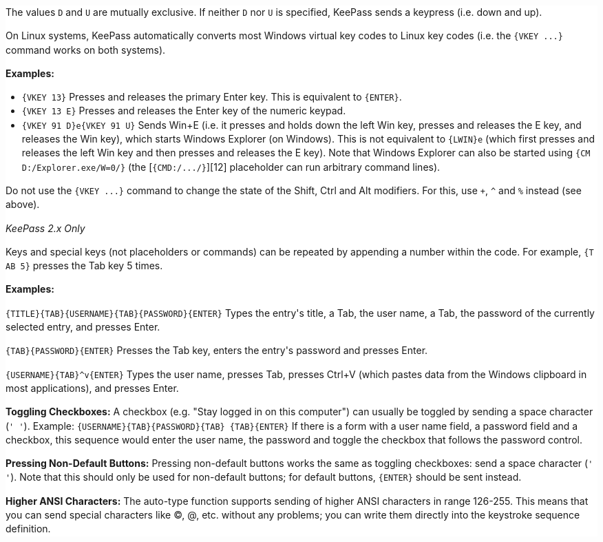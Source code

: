 The values `D` and `U` are mutually exclusive. If neither `D` nor `U` is specified, KeePass sends a keypress (i.e. down and up).

On Linux systems, KeePass automatically converts most Windows virtual key codes to Linux key codes (i.e. the `{VKEY ...}` command works on both systems).

**Examples:**

- `{VKEY 13}`
    Presses and releases the primary Enter key. This is equivalent to `{ENTER}`.
- `{VKEY 13 E}`
    Presses and releases the Enter key of the numeric keypad.
- `{VKEY 91 D}e{VKEY 91 U}`
    Sends Win+E (i.e. it presses and holds down the left Win key, presses and releases the E key, and releases the Win key), which starts Windows Explorer (on Windows). This is not equivalent to `{LWIN}e` (which first presses and releases the left Win key and then presses and releases the E key).
    Note that Windows Explorer can also be started using `{CMD:/Explorer.exe/W=0/}` (the [`{CMD:/.../}`][12] placeholder can run arbitrary command lines).

Do not use the `{VKEY ...}` command to change the state of the Shift, Ctrl and Alt modifiers. For this, use `+`, `^` and `%` instead (see above).

_KeePass 2.x Only_

Keys and special keys (not placeholders or commands) can be repeated by appending a number within the code. For example, `{TAB 5}` presses the Tab key 5 times.

**Examples:**

`{TITLE}{TAB}{USERNAME}{TAB}{PASSWORD}{ENTER}`
Types the entry's title, a Tab, the user name, a Tab, the password of the currently selected entry, and presses Enter.

`{TAB}{PASSWORD}{ENTER}`
Presses the Tab key, enters the entry's password and presses Enter.

`{USERNAME}{TAB}^v{ENTER}`
Types the user name, presses Tab, presses Ctrl+V (which pastes data from the Windows clipboard in most applications), and presses Enter.

**Toggling Checkboxes:**
A checkbox (e.g. "Stay logged in on this computer") can usually be toggled by sending a space character (`' '`). Example:
`{USERNAME}{TAB}{PASSWORD}{TAB} {TAB}{ENTER}`
If there is a form with a user name field, a password field and a checkbox, this sequence would enter the user name, the password and toggle the checkbox that follows the password control.

**Pressing Non-Default Buttons:**
Pressing non-default buttons works the same as toggling checkboxes: send a space character (`' '`). Note that this should only be used for non-default buttons; for default buttons, `{ENTER}` should be sent instead.

**Higher ANSI Characters:**
The auto-type function supports sending of higher ANSI characters in range 126-255. This means that you can send special characters like ©, @, etc. without any problems; you can write them directly into the keystroke sequence definition.
